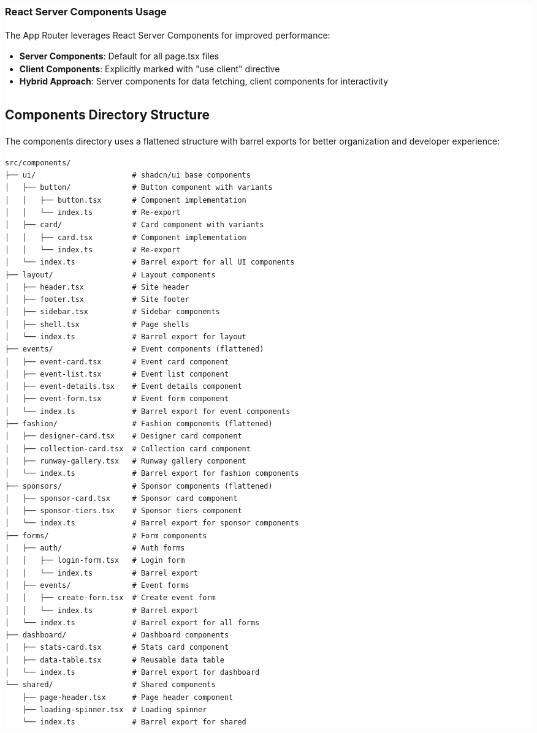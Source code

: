 ### React Server Components Usage

The App Router leverages React Server Components for improved performance:

- **Server Components**: Default for all page.tsx files
- **Client Components**: Explicitly marked with "use client" directive
- **Hybrid Approach**: Server components for data fetching, client components for interactivity

## Components Directory Structure

The components directory uses a flattened structure with barrel exports for better organization and developer experience:

```
src/components/
├── ui/                      # shadcn/ui base components
│   ├── button/              # Button component with variants
│   │   ├── button.tsx       # Component implementation
│   │   └── index.ts         # Re-export
│   ├── card/                # Card component with variants
│   │   ├── card.tsx         # Component implementation
│   │   └── index.ts         # Re-export
│   └── index.ts             # Barrel export for all UI components
├── layout/                  # Layout components
│   ├── header.tsx           # Site header
│   ├── footer.tsx           # Site footer 
│   ├── sidebar.tsx          # Sidebar components
│   ├── shell.tsx            # Page shells
│   └── index.ts             # Barrel export for layout
├── events/                  # Event components (flattened)
│   ├── event-card.tsx       # Event card component
│   ├── event-list.tsx       # Event list component
│   ├── event-details.tsx    # Event details component
│   ├── event-form.tsx       # Event form component
│   └── index.ts             # Barrel export for event components
├── fashion/                 # Fashion components (flattened)
│   ├── designer-card.tsx    # Designer card component
│   ├── collection-card.tsx  # Collection card component
│   ├── runway-gallery.tsx   # Runway gallery component
│   └── index.ts             # Barrel export for fashion components
├── sponsors/                # Sponsor components (flattened)
│   ├── sponsor-card.tsx     # Sponsor card component
│   ├── sponsor-tiers.tsx    # Sponsor tiers component
│   └── index.ts             # Barrel export for sponsor components
├── forms/                   # Form components
│   ├── auth/                # Auth forms
│   │   ├── login-form.tsx   # Login form
│   │   └── index.ts         # Barrel export
│   ├── events/              # Event forms
│   │   ├── create-form.tsx  # Create event form
│   │   └── index.ts         # Barrel export
│   └── index.ts             # Barrel export for all forms
├── dashboard/               # Dashboard components
│   ├── stats-card.tsx       # Stats card component
│   ├── data-table.tsx       # Reusable data table
│   └── index.ts             # Barrel export for dashboard
└── shared/                  # Shared components
    ├── page-header.tsx      # Page header component
    ├── loading-spinner.tsx  # Loading spinner
    └── index.ts             # Barrel export for shared
```
